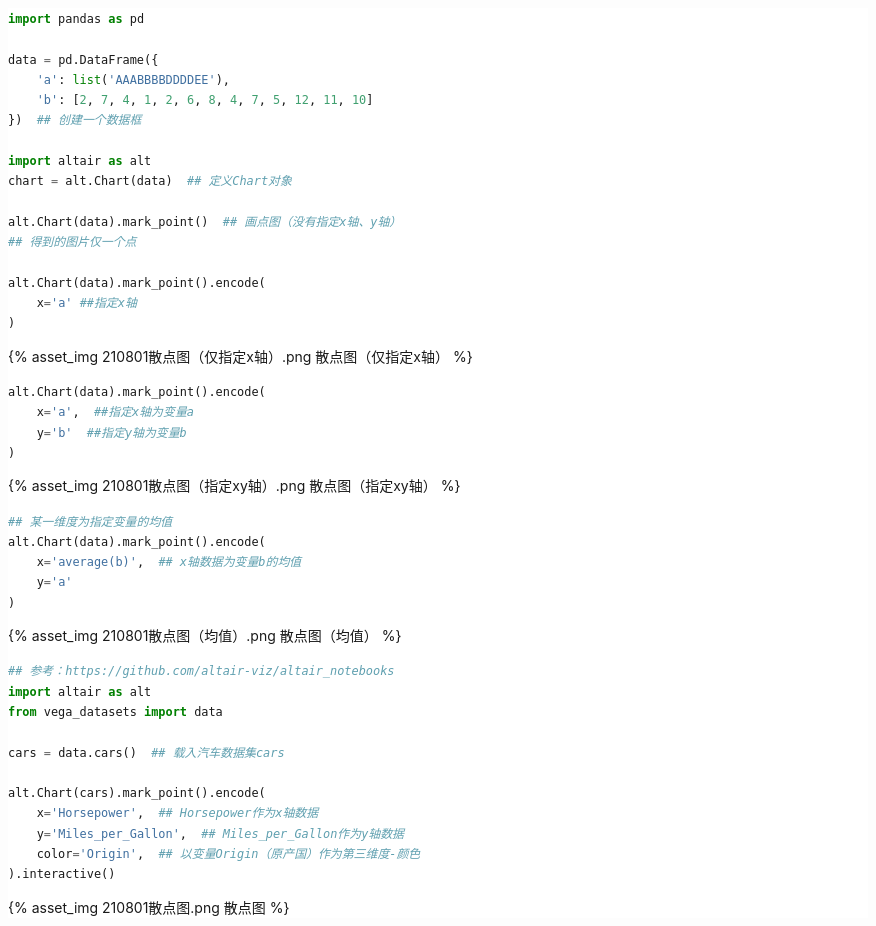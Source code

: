 ```python
import pandas as pd

data = pd.DataFrame({
    'a': list('AAABBBBDDDDEE'),
    'b': [2, 7, 4, 1, 2, 6, 8, 4, 7, 5, 12, 11, 10]
})  ## 创建一个数据框

import altair as alt
chart = alt.Chart(data)  ## 定义Chart对象

alt.Chart(data).mark_point()  ## 画点图（没有指定x轴、y轴）
## 得到的图片仅一个点

alt.Chart(data).mark_point().encode(
    x='a' ##指定x轴
)
```

{% asset_img 210801散点图（仅指定x轴）.png 散点图（仅指定x轴） %}

```python
alt.Chart(data).mark_point().encode(
    x='a',  ##指定x轴为变量a
    y='b'  ##指定y轴为变量b
)
```

{% asset_img 210801散点图（指定xy轴）.png 散点图（指定xy轴） %}

```python
## 某一维度为指定变量的均值
alt.Chart(data).mark_point().encode(
    x='average(b)',  ## x轴数据为变量b的均值
    y='a'
)
```

{% asset_img 210801散点图（均值）.png 散点图（均值） %}

```python
## 参考：https://github.com/altair-viz/altair_notebooks
import altair as alt
from vega_datasets import data

cars = data.cars()  ## 载入汽车数据集cars

alt.Chart(cars).mark_point().encode(
    x='Horsepower',  ## Horsepower作为x轴数据
    y='Miles_per_Gallon',  ## Miles_per_Gallon作为y轴数据
    color='Origin',  ## 以变量Origin（原产国）作为第三维度-颜色
).interactive()
```

{% asset_img 210801散点图.png 散点图  %}
